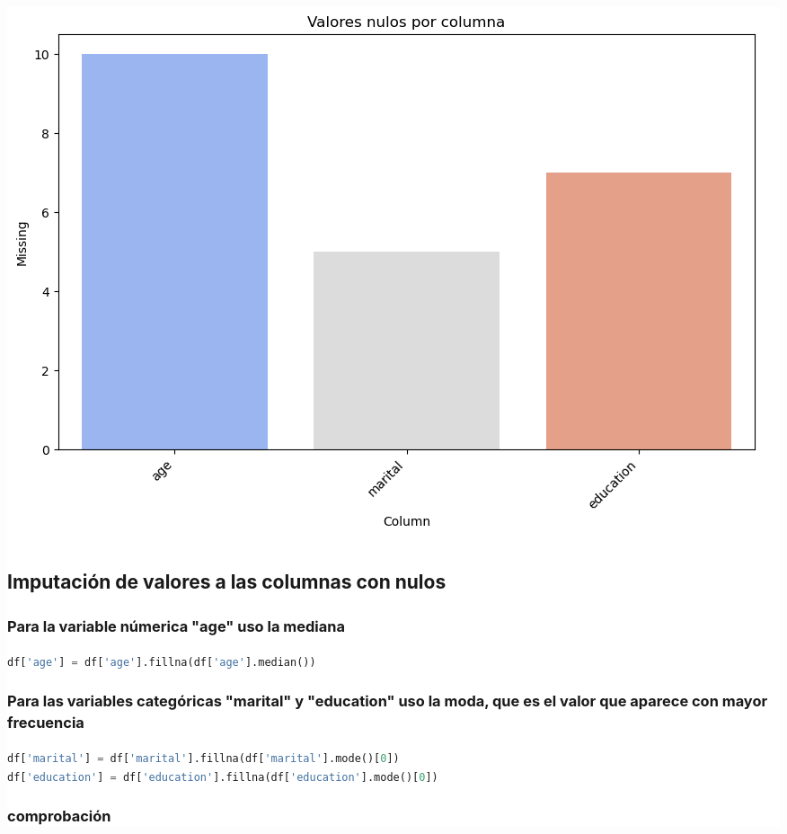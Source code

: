 ![png](output_24_0.png)
    


## Imputación de valores a las columnas con nulos

### Para la variable númerica "age" uso la mediana


```python
df['age'] = df['age'].fillna(df['age'].median())
```

### Para las variables categóricas "marital" y "education" uso la moda, que es el valor que aparece con mayor frecuencia


```python
df['marital'] = df['marital'].fillna(df['marital'].mode()[0])
df['education'] = df['education'].fillna(df['education'].mode()[0])
```

### comprobación
